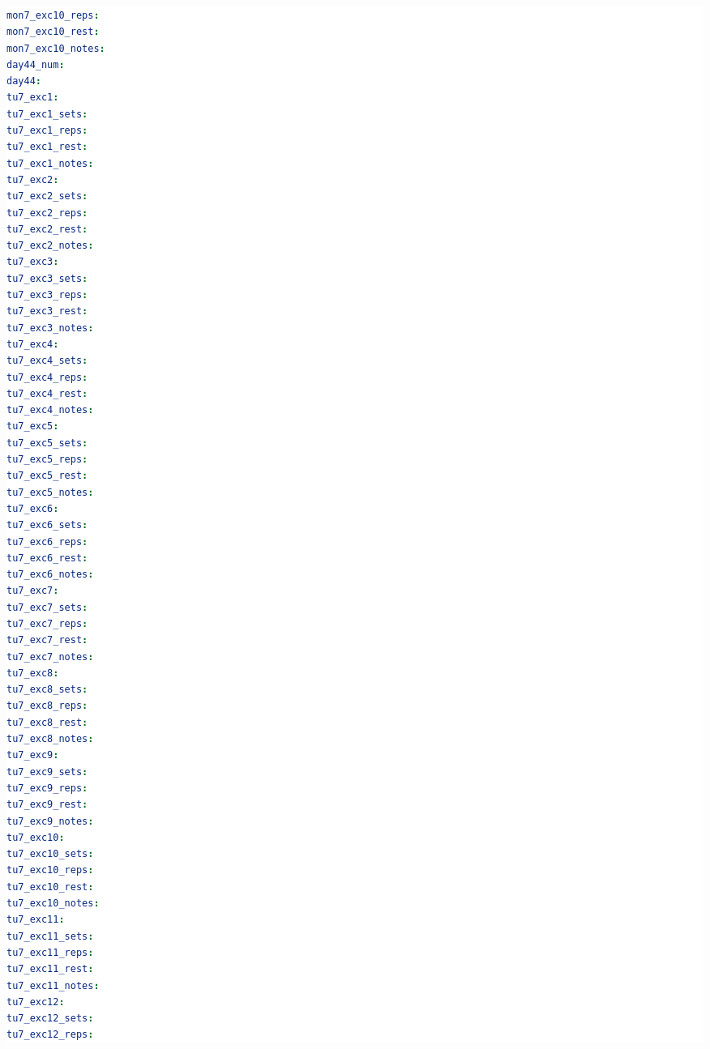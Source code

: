 ```yaml
mon7_exc10_reps: 
mon7_exc10_rest: 
mon7_exc10_notes: 
day44_num: 
day44: 
tu7_exc1: 
tu7_exc1_sets: 
tu7_exc1_reps: 
tu7_exc1_rest: 
tu7_exc1_notes: 
tu7_exc2: 
tu7_exc2_sets: 
tu7_exc2_reps: 
tu7_exc2_rest: 
tu7_exc2_notes: 
tu7_exc3: 
tu7_exc3_sets: 
tu7_exc3_reps: 
tu7_exc3_rest: 
tu7_exc3_notes: 
tu7_exc4: 
tu7_exc4_sets: 
tu7_exc4_reps: 
tu7_exc4_rest: 
tu7_exc4_notes: 
tu7_exc5: 
tu7_exc5_sets: 
tu7_exc5_reps: 
tu7_exc5_rest: 
tu7_exc5_notes: 
tu7_exc6: 
tu7_exc6_sets: 
tu7_exc6_reps: 
tu7_exc6_rest: 
tu7_exc6_notes: 
tu7_exc7: 
tu7_exc7_sets: 
tu7_exc7_reps: 
tu7_exc7_rest: 
tu7_exc7_notes: 
tu7_exc8: 
tu7_exc8_sets: 
tu7_exc8_reps: 
tu7_exc8_rest: 
tu7_exc8_notes: 
tu7_exc9: 
tu7_exc9_sets: 
tu7_exc9_reps: 
tu7_exc9_rest: 
tu7_exc9_notes: 
tu7_exc10: 
tu7_exc10_sets: 
tu7_exc10_reps: 
tu7_exc10_rest: 
tu7_exc10_notes: 
tu7_exc11: 
tu7_exc11_sets: 
tu7_exc11_reps: 
tu7_exc11_rest: 
tu7_exc11_notes:
tu7_exc12: 
tu7_exc12_sets: 
tu7_exc12_reps: 
```